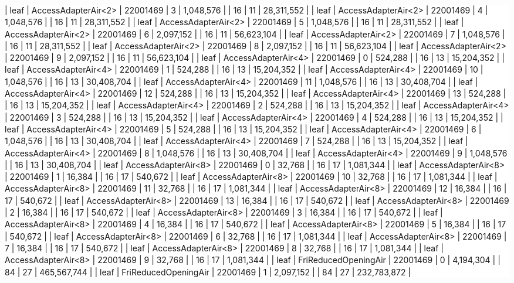 | leaf | AccessAdapterAir<2> | 22001469 | 3 | 1,048,576 |  | 16 | 11 | 28,311,552 | 
| leaf | AccessAdapterAir<2> | 22001469 | 4 | 1,048,576 |  | 16 | 11 | 28,311,552 | 
| leaf | AccessAdapterAir<2> | 22001469 | 5 | 1,048,576 |  | 16 | 11 | 28,311,552 | 
| leaf | AccessAdapterAir<2> | 22001469 | 6 | 2,097,152 |  | 16 | 11 | 56,623,104 | 
| leaf | AccessAdapterAir<2> | 22001469 | 7 | 1,048,576 |  | 16 | 11 | 28,311,552 | 
| leaf | AccessAdapterAir<2> | 22001469 | 8 | 2,097,152 |  | 16 | 11 | 56,623,104 | 
| leaf | AccessAdapterAir<2> | 22001469 | 9 | 2,097,152 |  | 16 | 11 | 56,623,104 | 
| leaf | AccessAdapterAir<4> | 22001469 | 0 | 524,288 |  | 16 | 13 | 15,204,352 | 
| leaf | AccessAdapterAir<4> | 22001469 | 1 | 524,288 |  | 16 | 13 | 15,204,352 | 
| leaf | AccessAdapterAir<4> | 22001469 | 10 | 1,048,576 |  | 16 | 13 | 30,408,704 | 
| leaf | AccessAdapterAir<4> | 22001469 | 11 | 1,048,576 |  | 16 | 13 | 30,408,704 | 
| leaf | AccessAdapterAir<4> | 22001469 | 12 | 524,288 |  | 16 | 13 | 15,204,352 | 
| leaf | AccessAdapterAir<4> | 22001469 | 13 | 524,288 |  | 16 | 13 | 15,204,352 | 
| leaf | AccessAdapterAir<4> | 22001469 | 2 | 524,288 |  | 16 | 13 | 15,204,352 | 
| leaf | AccessAdapterAir<4> | 22001469 | 3 | 524,288 |  | 16 | 13 | 15,204,352 | 
| leaf | AccessAdapterAir<4> | 22001469 | 4 | 524,288 |  | 16 | 13 | 15,204,352 | 
| leaf | AccessAdapterAir<4> | 22001469 | 5 | 524,288 |  | 16 | 13 | 15,204,352 | 
| leaf | AccessAdapterAir<4> | 22001469 | 6 | 1,048,576 |  | 16 | 13 | 30,408,704 | 
| leaf | AccessAdapterAir<4> | 22001469 | 7 | 524,288 |  | 16 | 13 | 15,204,352 | 
| leaf | AccessAdapterAir<4> | 22001469 | 8 | 1,048,576 |  | 16 | 13 | 30,408,704 | 
| leaf | AccessAdapterAir<4> | 22001469 | 9 | 1,048,576 |  | 16 | 13 | 30,408,704 | 
| leaf | AccessAdapterAir<8> | 22001469 | 0 | 32,768 |  | 16 | 17 | 1,081,344 | 
| leaf | AccessAdapterAir<8> | 22001469 | 1 | 16,384 |  | 16 | 17 | 540,672 | 
| leaf | AccessAdapterAir<8> | 22001469 | 10 | 32,768 |  | 16 | 17 | 1,081,344 | 
| leaf | AccessAdapterAir<8> | 22001469 | 11 | 32,768 |  | 16 | 17 | 1,081,344 | 
| leaf | AccessAdapterAir<8> | 22001469 | 12 | 16,384 |  | 16 | 17 | 540,672 | 
| leaf | AccessAdapterAir<8> | 22001469 | 13 | 16,384 |  | 16 | 17 | 540,672 | 
| leaf | AccessAdapterAir<8> | 22001469 | 2 | 16,384 |  | 16 | 17 | 540,672 | 
| leaf | AccessAdapterAir<8> | 22001469 | 3 | 16,384 |  | 16 | 17 | 540,672 | 
| leaf | AccessAdapterAir<8> | 22001469 | 4 | 16,384 |  | 16 | 17 | 540,672 | 
| leaf | AccessAdapterAir<8> | 22001469 | 5 | 16,384 |  | 16 | 17 | 540,672 | 
| leaf | AccessAdapterAir<8> | 22001469 | 6 | 32,768 |  | 16 | 17 | 1,081,344 | 
| leaf | AccessAdapterAir<8> | 22001469 | 7 | 16,384 |  | 16 | 17 | 540,672 | 
| leaf | AccessAdapterAir<8> | 22001469 | 8 | 32,768 |  | 16 | 17 | 1,081,344 | 
| leaf | AccessAdapterAir<8> | 22001469 | 9 | 32,768 |  | 16 | 17 | 1,081,344 | 
| leaf | FriReducedOpeningAir | 22001469 | 0 | 4,194,304 |  | 84 | 27 | 465,567,744 | 
| leaf | FriReducedOpeningAir | 22001469 | 1 | 2,097,152 |  | 84 | 27 | 232,783,872 | 